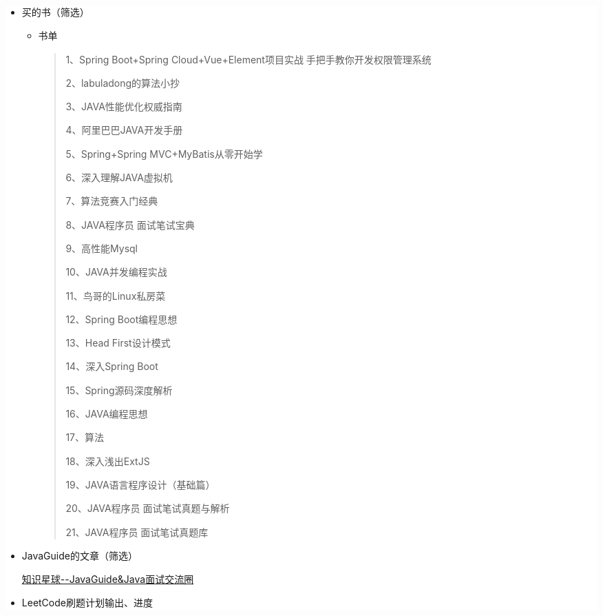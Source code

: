 - 买的书（筛选）
  
  - 书单
  
    > 1、Spring Boot+Spring Cloud+Vue+Element项目实战 手把手教你开发权限管理系统
      >
      > 2、labuladong的算法小抄
      >
      > 3、JAVA性能优化权威指南
      >
      > 4、阿里巴巴JAVA开发手册
      >
      > 5、Spring+Spring MVC+MyBatis从零开始学
      >
      > 6、深入理解JAVA虚拟机
      >
      > 7、算法竞赛入门经典
      >
      > 8、JAVA程序员 面试笔试宝典
      >
      > 9、高性能Mysql
      >
      > 10、JAVA并发编程实战
      >
      > 11、鸟哥的Linux私房菜
      >
      > 12、Spring Boot编程思想
      >
      > 13、Head First设计模式
      >
      > 14、深入Spring Boot
      >
      > 15、Spring源码深度解析
      >
      > 16、JAVA编程思想
      >
      > 17、算法
      >
      > 18、深入浅出ExtJS
      >
      > 19、JAVA语言程序设计（基础篇）
      >
      > 20、JAVA程序员 面试笔试真题与解析
      >
      > 21、JAVA程序员 面试笔试真题库
      >
      > 
  
- JavaGuide的文章（筛选）
  
  [知识星球--JavaGuide&Java面试交流圈](https://wx.zsxq.com/dweb2/index/group/48418884588288)
  
- LeetCode刷题计划输出、进度
  